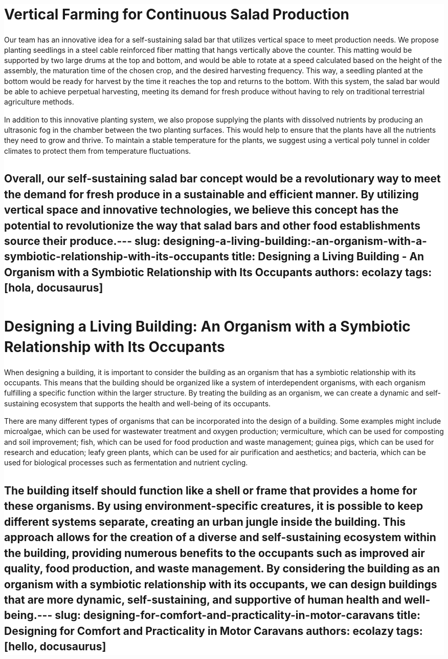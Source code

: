 # Vertical Farming for Continuous Salad Production

Our team has an innovative idea for a self-sustaining salad bar that utilizes vertical space to meet production needs. We propose planting seedlings in a steel cable reinforced fiber matting that hangs vertically above the counter. This matting would be supported by two large drums at the top and bottom, and would be able to rotate at a speed calculated based on the height of the assembly, the maturation time of the chosen crop, and the desired harvesting frequency. This way, a seedling planted at the bottom would be ready for harvest by the time it reaches the top and returns to the bottom. With this system, the salad bar would be able to achieve perpetual harvesting, meeting its demand for fresh produce without having to rely on traditional terrestrial agriculture methods.

In addition to this innovative planting system, we also propose supplying the plants with dissolved nutrients by producing an ultrasonic fog in the chamber between the two planting surfaces. This would help to ensure that the plants have all the nutrients they need to grow and thrive. To maintain a stable temperature for the plants, we suggest using a vertical poly tunnel in colder climates to protect them from temperature fluctuations.

Overall, our self-sustaining salad bar concept would be a revolutionary way to meet the demand for fresh produce in a sustainable and efficient manner. By utilizing vertical space and innovative technologies, we believe this concept has the potential to revolutionize the way that salad bars and other food establishments source their produce.---
slug: designing-a-living-building:-an-organism-with-a-symbiotic-relationship-with-its-occupants
title: Designing a Living Building - An Organism with a Symbiotic Relationship with Its Occupants
authors: ecolazy
tags: [hola, docusaurus]
---

# Designing a Living Building: An Organism with a Symbiotic Relationship with Its Occupants

When designing a building, it is important to consider the building as an organism that has a symbiotic relationship with its occupants. This means that the building should be organized like a system of interdependent organisms, with each organism fulfilling a specific function within the larger structure. By treating the building as an organism, we can create a dynamic and self-sustaining ecosystem that supports the health and well-being of its occupants.

There are many different types of organisms that can be incorporated into the design of a building. Some examples might include microalgae, which can be used for wastewater treatment and oxygen production; vermiculture, which can be used for composting and soil improvement; fish, which can be used for food production and waste management; guinea pigs, which can be used for research and education; leafy green plants, which can be used for air purification and aesthetics; and bacteria, which can be used for biological processes such as fermentation and nutrient cycling.

The building itself should function like a shell or frame that provides a home for these organisms. By using environment-specific creatures, it is possible to keep different systems separate, creating an urban jungle inside the building. This approach allows for the creation of a diverse and self-sustaining ecosystem within the building, providing numerous benefits to the occupants such as improved air quality, food production, and waste management. By considering the building as an organism with a symbiotic relationship with its occupants, we can design buildings that are more dynamic, self-sustaining, and supportive of human health and well-being.---
slug: designing-for-comfort-and-practicality-in-motor-caravans
title: Designing for Comfort and Practicality in Motor Caravans
authors: ecolazy
tags: [hello, docusaurus]
---
